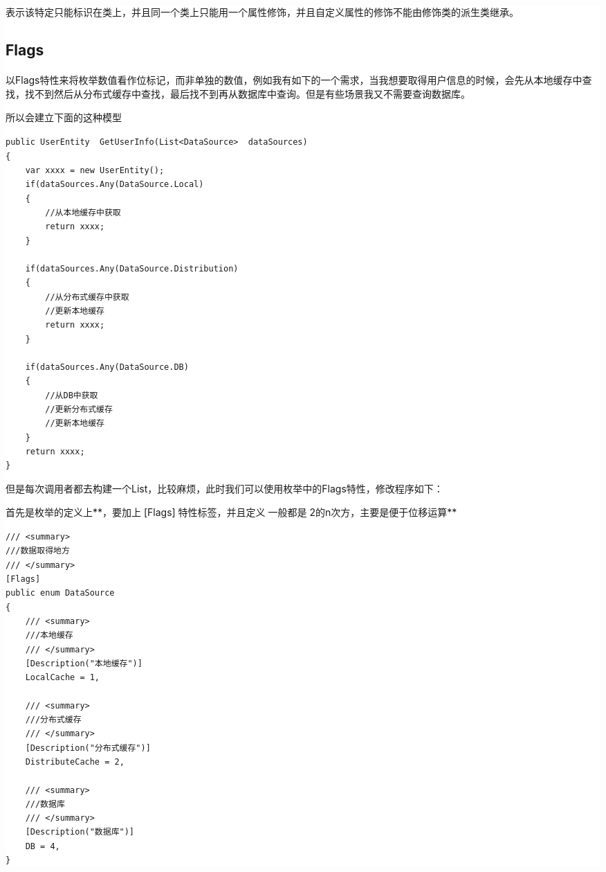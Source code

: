 表示该特定只能标识在类上，并且同一个类上只能用一个属性修饰，并且自定义属性的修饰不能由修饰类的派生类继承。

## Flags

以Flags特性来将枚举数值看作位标记，而非单独的数值，例如我有如下的一个需求，当我想要取得用户信息的时候，会先从本地缓存中查找，找不到然后从分布式缓存中查找，最后找不到再从数据库中查询。但是有些场景我又不需要查询数据库。

所以会建立下面的这种模型

```
public UserEntity  GetUserInfo(List<DataSource>  dataSources)
{
    var xxxx = new UserEntity();
    if(dataSources.Any(DataSource.Local)
    {
        //从本地缓存中获取
        return xxxx;
    }
 
    if(dataSources.Any(DataSource.Distribution)
    {
        //从分布式缓存中获取
        //更新本地缓存
        return xxxx;
    }
 
    if(dataSources.Any(DataSource.DB)
    {
        //从DB中获取
        //更新分布式缓存
        //更新本地缓存
    }
    return xxxx;
}
```

但是每次调用者都去构建一个List，比较麻烦，此时我们可以使用枚举中的Flags特性，修改程序如下：

首先是枚举的定义上**，要加上  [Flags] 特性标签，并且定义 一般都是 2的n次方，主要是便于位移运算**

```
/// <summary>
///数据取得地方
/// </summary>
[Flags]
public enum DataSource
{
    /// <summary>
    ///本地缓存
    /// </summary>
    [Description("本地缓存")]
    LocalCache = 1,
 
    /// <summary>
    ///分布式缓存
    /// </summary>
    [Description("分布式缓存")]
    DistributeCache = 2,
 
    /// <summary>
    ///数据库
    /// </summary>
    [Description("数据库")]
    DB = 4,
}
```
